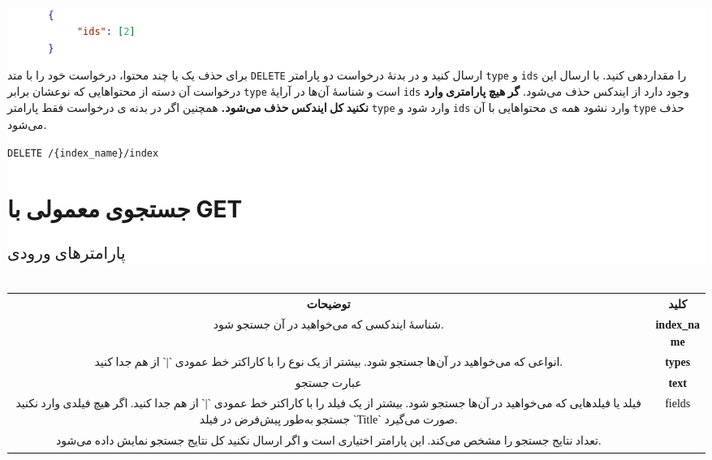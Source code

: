 ```json
       {
            "ids": [2]
       }

```

برای حذف یک یا چند محتوا، درخواست خود را با متد `DELETE` ارسال کنید و در بدنهٔ درخواست دو پارامتر `type` و `ids` را مقداردهی کنید. با ارسال این درخواست آن دسته از محتواهایی که نوعشان برابر `type` است و شناسهٔ آن‌ها در آرایهٔ `ids` وجود دارد از ایندکس حذف می‌شود.  **گر هیچ پارامتری وارد نکنید کل ایندکس حذف می‌شود.** همچنین اگر در بدنه ی درخواست فقط پارامتر `type` وارد شود و `ids` وارد نشود همه ی محتواهایی با آن `type` حذف می‌شود.

<dl style="background-color:transparent;"><code>DELETE /{index_name}/index</code></dl>

# جستجوی معمولی با GET

<p style="font-size: 20px;font-family:IRANYekan;">پارامترهای ورودی</p>
<table style="float:right;text-align:center;font-family:IRANYekan;">
    <tr>
        <th>
            توضیحات
        </th>
        <th>
            کلید
        </th>
    </tr>
<tr>
<td>
شناسهٔ ایندکسی که می‌خواهید در آن جستجو شود.
</td>
<td style="font-weight: bold">
index_name
</td>
</tr>
<tr>
<td>
انواعی که می‌خواهید در آن‌ها جستجو شود. بیشتر از یک نوع را با کاراکتر خط عمودی `|` از هم جدا کنید.
</td>
<td style="font-weight: bold">
types
</td>
</tr>
<tr>
<td>
عبارت جستجو
</td>
<td style="font-weight: bold">
text
</td>
</tr>
<tr>
<td>
فیلد یا فیلدهایی که می‌خواهید در آن‌ها جستجو شود. بیشتر از یک فیلد را با کاراکتر خط عمودی `|` از هم جدا کنید. اگر هیچ فیلدی وارد نکنید جستجو به‌طور‌ پیش‌فرض در فیلد `Title` صورت می‌گیرد.
</td>
<td style="font-weight: normal">
fields
</td>
</tr>
<tr>
<td>
تعداد نتایج جستجو را مشخص می‌کند. این پارامتر اختیاری است و اگر ارسال نکنید کل نتایج جستجو نمایش داده می‌شود.